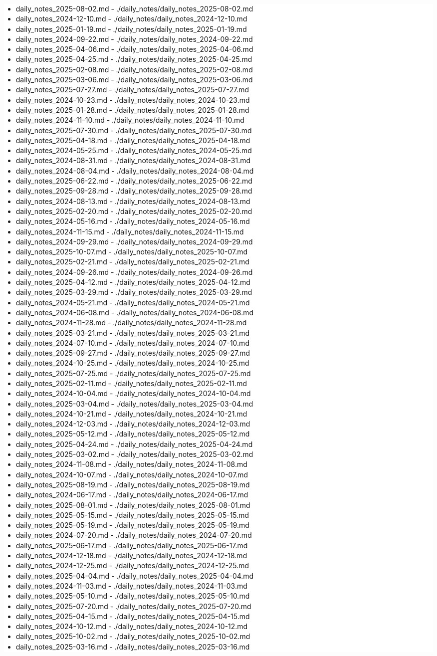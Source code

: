 - daily_notes_2025-08-02.md - ./daily_notes/daily_notes_2025-08-02.md
- daily_notes_2024-12-10.md - ./daily_notes/daily_notes_2024-12-10.md
- daily_notes_2025-01-19.md - ./daily_notes/daily_notes_2025-01-19.md
- daily_notes_2024-09-22.md - ./daily_notes/daily_notes_2024-09-22.md
- daily_notes_2025-04-06.md - ./daily_notes/daily_notes_2025-04-06.md
- daily_notes_2025-04-25.md - ./daily_notes/daily_notes_2025-04-25.md
- daily_notes_2025-02-08.md - ./daily_notes/daily_notes_2025-02-08.md
- daily_notes_2025-03-06.md - ./daily_notes/daily_notes_2025-03-06.md
- daily_notes_2025-07-27.md - ./daily_notes/daily_notes_2025-07-27.md
- daily_notes_2024-10-23.md - ./daily_notes/daily_notes_2024-10-23.md
- daily_notes_2025-01-28.md - ./daily_notes/daily_notes_2025-01-28.md
- daily_notes_2024-11-10.md - ./daily_notes/daily_notes_2024-11-10.md
- daily_notes_2025-07-30.md - ./daily_notes/daily_notes_2025-07-30.md
- daily_notes_2025-04-18.md - ./daily_notes/daily_notes_2025-04-18.md
- daily_notes_2024-05-25.md - ./daily_notes/daily_notes_2024-05-25.md
- daily_notes_2024-08-31.md - ./daily_notes/daily_notes_2024-08-31.md
- daily_notes_2024-08-04.md - ./daily_notes/daily_notes_2024-08-04.md
- daily_notes_2025-06-22.md - ./daily_notes/daily_notes_2025-06-22.md
- daily_notes_2025-09-28.md - ./daily_notes/daily_notes_2025-09-28.md
- daily_notes_2024-08-13.md - ./daily_notes/daily_notes_2024-08-13.md
- daily_notes_2025-02-20.md - ./daily_notes/daily_notes_2025-02-20.md
- daily_notes_2024-05-16.md - ./daily_notes/daily_notes_2024-05-16.md
- daily_notes_2024-11-15.md - ./daily_notes/daily_notes_2024-11-15.md
- daily_notes_2024-09-29.md - ./daily_notes/daily_notes_2024-09-29.md
- daily_notes_2025-10-07.md - ./daily_notes/daily_notes_2025-10-07.md
- daily_notes_2025-02-21.md - ./daily_notes/daily_notes_2025-02-21.md
- daily_notes_2024-09-26.md - ./daily_notes/daily_notes_2024-09-26.md
- daily_notes_2025-04-12.md - ./daily_notes/daily_notes_2025-04-12.md
- daily_notes_2025-03-29.md - ./daily_notes/daily_notes_2025-03-29.md
- daily_notes_2024-05-21.md - ./daily_notes/daily_notes_2024-05-21.md
- daily_notes_2024-06-08.md - ./daily_notes/daily_notes_2024-06-08.md
- daily_notes_2024-11-28.md - ./daily_notes/daily_notes_2024-11-28.md
- daily_notes_2025-03-21.md - ./daily_notes/daily_notes_2025-03-21.md
- daily_notes_2024-07-10.md - ./daily_notes/daily_notes_2024-07-10.md
- daily_notes_2025-09-27.md - ./daily_notes/daily_notes_2025-09-27.md
- daily_notes_2024-10-25.md - ./daily_notes/daily_notes_2024-10-25.md
- daily_notes_2025-07-25.md - ./daily_notes/daily_notes_2025-07-25.md
- daily_notes_2025-02-11.md - ./daily_notes/daily_notes_2025-02-11.md
- daily_notes_2024-10-04.md - ./daily_notes/daily_notes_2024-10-04.md
- daily_notes_2025-03-04.md - ./daily_notes/daily_notes_2025-03-04.md
- daily_notes_2024-10-21.md - ./daily_notes/daily_notes_2024-10-21.md
- daily_notes_2024-12-03.md - ./daily_notes/daily_notes_2024-12-03.md
- daily_notes_2025-05-12.md - ./daily_notes/daily_notes_2025-05-12.md
- daily_notes_2025-04-24.md - ./daily_notes/daily_notes_2025-04-24.md
- daily_notes_2025-03-02.md - ./daily_notes/daily_notes_2025-03-02.md
- daily_notes_2024-11-08.md - ./daily_notes/daily_notes_2024-11-08.md
- daily_notes_2024-10-07.md - ./daily_notes/daily_notes_2024-10-07.md
- daily_notes_2025-08-19.md - ./daily_notes/daily_notes_2025-08-19.md
- daily_notes_2024-06-17.md - ./daily_notes/daily_notes_2024-06-17.md
- daily_notes_2025-08-01.md - ./daily_notes/daily_notes_2025-08-01.md
- daily_notes_2025-05-15.md - ./daily_notes/daily_notes_2025-05-15.md
- daily_notes_2025-05-19.md - ./daily_notes/daily_notes_2025-05-19.md
- daily_notes_2024-07-20.md - ./daily_notes/daily_notes_2024-07-20.md
- daily_notes_2025-06-17.md - ./daily_notes/daily_notes_2025-06-17.md
- daily_notes_2024-12-18.md - ./daily_notes/daily_notes_2024-12-18.md
- daily_notes_2024-12-25.md - ./daily_notes/daily_notes_2024-12-25.md
- daily_notes_2025-04-04.md - ./daily_notes/daily_notes_2025-04-04.md
- daily_notes_2024-11-03.md - ./daily_notes/daily_notes_2024-11-03.md
- daily_notes_2025-05-10.md - ./daily_notes/daily_notes_2025-05-10.md
- daily_notes_2025-07-20.md - ./daily_notes/daily_notes_2025-07-20.md
- daily_notes_2025-04-15.md - ./daily_notes/daily_notes_2025-04-15.md
- daily_notes_2024-10-12.md - ./daily_notes/daily_notes_2024-10-12.md
- daily_notes_2025-10-02.md - ./daily_notes/daily_notes_2025-10-02.md
- daily_notes_2025-03-16.md - ./daily_notes/daily_notes_2025-03-16.md